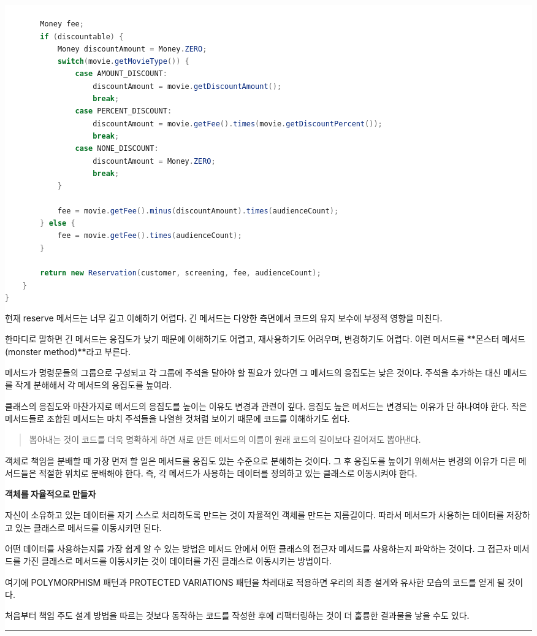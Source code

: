 ```java

        Money fee;
        if (discountable) {
            Money discountAmount = Money.ZERO;
            switch(movie.getMovieType()) {
                case AMOUNT_DISCOUNT:
                    discountAmount = movie.getDiscountAmount();
                    break;
                case PERCENT_DISCOUNT:
                    discountAmount = movie.getFee().times(movie.getDiscountPercent());
                    break;
                case NONE_DISCOUNT:
                    discountAmount = Money.ZERO;
                    break;
            }

            fee = movie.getFee().minus(discountAmount).times(audienceCount);
        } else {
            fee = movie.getFee().times(audienceCount);
        }

        return new Reservation(customer, screening, fee, audienceCount);
    }
}
```

 현재 reserve 메서드는 너무 길고 이해하기 어렵다. 긴 메서드는 다양한 측면에서 코드의 유지 보수에 부정적 영향을 미친다.

 한마디로 말하면 긴 메서드는 응집도가 낮기 때문에 이해하기도 어렵고, 재사용하기도 어려우며, 변경하기도 어렵다. 이런 메서드를 **몬스터 메서드(monster method)**라고 부른다.

 메서드가 명령문들의 그룹으로 구성되고 각 그룹에 주석을 달아야 할 필요가 있다면 그 메서드의 응집도는 낮은 것이다. 주석을 추가하는 대신 메서드를 작게 분해해서 각 메서드의 응집도를 높여라.

 클래스의 응집도와 마찬가지로 메서드의 응집도를 높이는 이유도 변경과 관련이 깊다. 응집도 높은 메서드는 변경되는 이유가 단 하나여야 한다. 작은 메서드들로 조합된 메서드는 마치 주석들을 나열한 것처럼 보이기 때문에 코드를 이해하기도 쉽다.

> 뽑아내는 것이 코드를 더욱 명확하게 하면 새로 만든 메서드의 이름이 원래 코드의 길이보다 길어져도 뽑아낸다.

객체로 책임을 분배할 때 가장 먼저 할 일은 메서드를 응집도 있는 수준으로 분해하는 것이다. 그 후 응집도를 높이기 위해서는 변경의 이유가 다른 메서드들은 적절한 위치로 분배해야 한다. 즉, 각 메서드가 사용하는 데이터를 정의하고 있는 클래스로 이동시켜야 한다.

**객체를 자율적으로 만들자**

 자신이 소유하고 있는 데이터를 자기 스스로 처리하도록 만드는 것이 자율적인 객체를 만드는 지름길이다. 따라서 메서드가 사용하는 데이터를 저장하고 있는 클래스로 메서드를 이동시키면 된다.

 어떤 데이터를 사용하는지를 가장 쉽게 알 수 있는 방법은 메서드 안에서 어떤 클래스의 접근자 메서드를 사용하는지 파악하는 것이다. 그 접근자 메서드를 가진 클래스로 메서드를 이동시키는 것이 데이터를 가진 클래스로 이동시키는 방법이다.

 여기에 POLYMORPHISM 패턴과 PROTECTED VARIATIONS 패턴을 차례대로 적용하면 우리의 최종 설계와 유사한 모습의 코드를 얻게 될 것이다.

 처음부터 책임 주도 설계 방법을 따르는 것보다 동작하는 코드를 작성한 후에 리팩터링하는 것이 더 훌륭한 결과물을 낳을 수도 있다.

---
